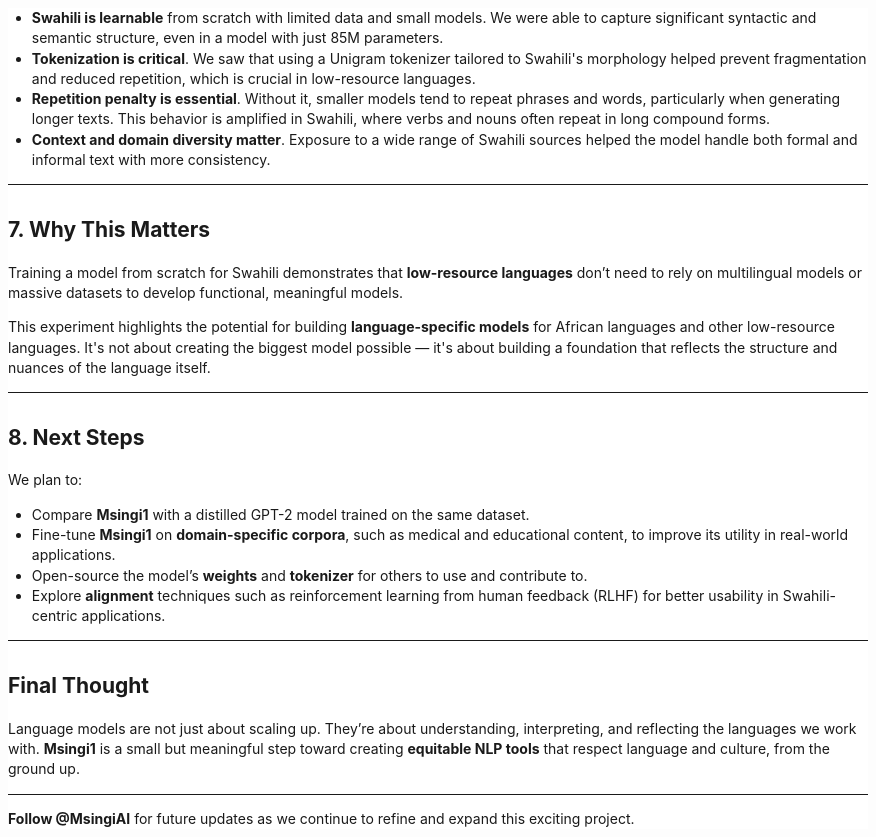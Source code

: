 - **Swahili is learnable** from scratch with limited data and small models. We were able to capture significant syntactic and semantic structure, even in a model with just 85M parameters.
- **Tokenization is critical**. We saw that using a Unigram tokenizer tailored to Swahili's morphology helped prevent fragmentation and reduced repetition, which is crucial in low-resource languages.
- **Repetition penalty is essential**. Without it, smaller models tend to repeat phrases and words, particularly when generating longer texts. This behavior is amplified in Swahili, where verbs and nouns often repeat in long compound forms.
- **Context and domain diversity matter**. Exposure to a wide range of Swahili sources helped the model handle both formal and informal text with more consistency.

---

## 7. Why This Matters

Training a model from scratch for Swahili demonstrates that **low-resource languages** don’t need to rely on multilingual models or massive datasets to develop functional, meaningful models. 

This experiment highlights the potential for building **language-specific models** for African languages and other low-resource languages. It's not about creating the biggest model possible — it's about building a foundation that reflects the structure and nuances of the language itself.

---

## 8. Next Steps

We plan to:

- Compare **Msingi1** with a distilled GPT-2 model trained on the same dataset.
- Fine-tune **Msingi1** on **domain-specific corpora**, such as medical and educational content, to improve its utility in real-world applications.
- Open-source the model’s **weights** and **tokenizer** for others to use and contribute to.
- Explore **alignment** techniques such as reinforcement learning from human feedback (RLHF) for better usability in Swahili-centric applications.

---

## Final Thought

Language models are not just about scaling up. They’re about understanding, interpreting, and reflecting the languages we work with. **Msingi1** is a small but meaningful step toward creating **equitable NLP tools** that respect language and culture, from the ground up.

---

**Follow @MsingiAI** for future updates as we continue to refine and expand this exciting project.

